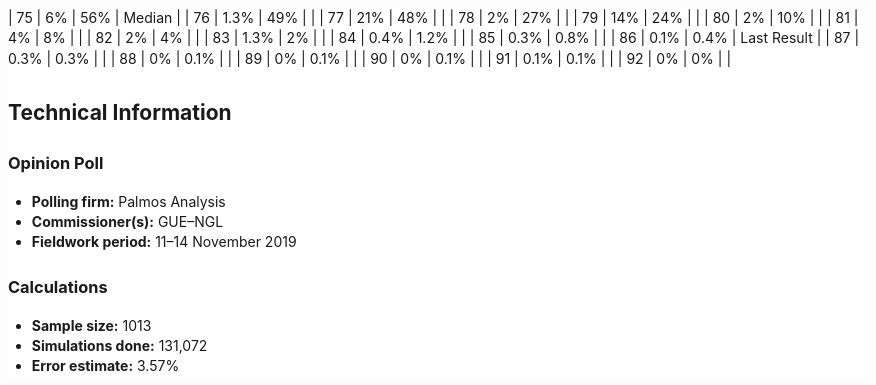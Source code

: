 | 75 | 6% | 56% | Median |
| 76 | 1.3% | 49% |  |
| 77 | 21% | 48% |  |
| 78 | 2% | 27% |  |
| 79 | 14% | 24% |  |
| 80 | 2% | 10% |  |
| 81 | 4% | 8% |  |
| 82 | 2% | 4% |  |
| 83 | 1.3% | 2% |  |
| 84 | 0.4% | 1.2% |  |
| 85 | 0.3% | 0.8% |  |
| 86 | 0.1% | 0.4% | Last Result |
| 87 | 0.3% | 0.3% |  |
| 88 | 0% | 0.1% |  |
| 89 | 0% | 0.1% |  |
| 90 | 0% | 0.1% |  |
| 91 | 0.1% | 0.1% |  |
| 92 | 0% | 0% |  |


## Technical Information

### Opinion Poll

+ **Polling firm:** Palmos Analysis
+ **Commissioner(s):** GUE–NGL
+ **Fieldwork period:** 11–14 November 2019

### Calculations

+ **Sample size:** 1013
+ **Simulations done:** 131,072
+ **Error estimate:** 3.57%

